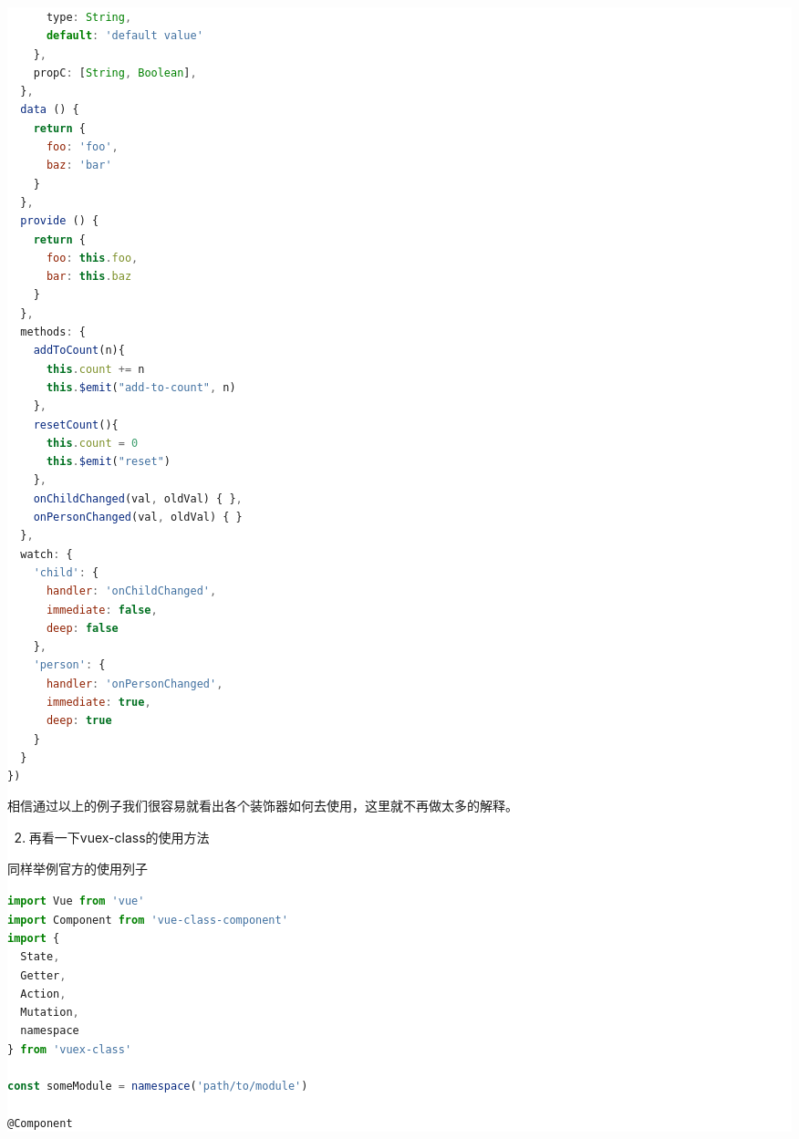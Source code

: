 ```js
      type: String,
      default: 'default value'
    },
    propC: [String, Boolean],
  },
  data () {
    return {
      foo: 'foo',
      baz: 'bar'
    }
  },
  provide () {
    return {
      foo: this.foo,
      bar: this.baz
    }
  },
  methods: {
    addToCount(n){
      this.count += n
      this.$emit("add-to-count", n)
    },
    resetCount(){
      this.count = 0
      this.$emit("reset")
    },
    onChildChanged(val, oldVal) { },
    onPersonChanged(val, oldVal) { }
  },
  watch: {
    'child': {
      handler: 'onChildChanged',
      immediate: false,
      deep: false
    },
    'person': {
      handler: 'onPersonChanged',
      immediate: true,
      deep: true
    }
  }
})
```

相信通过以上的例子我们很容易就看出各个装饰器如何去使用，这里就不再做太多的解释。


2. 再看一下vuex-class的使用方法

同样举例官方的使用列子

```js
import Vue from 'vue'
import Component from 'vue-class-component'
import {
  State,
  Getter,
  Action,
  Mutation,
  namespace
} from 'vuex-class'

const someModule = namespace('path/to/module')

@Component
```